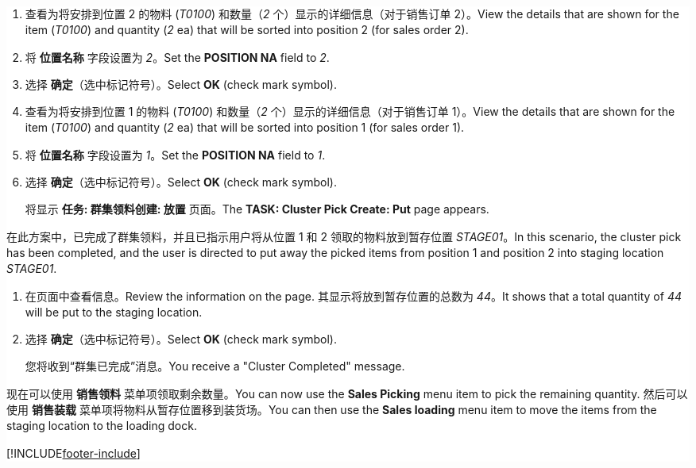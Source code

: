 1. <span data-ttu-id="c8485-291">查看为将安排到位置 2 的物料 (*T0100*) 和数量（*2* 个）显示的详细信息（对于销售订单 2）。</span><span class="sxs-lookup"><span data-stu-id="c8485-291">View the details that are shown for the item (*T0100*) and quantity (*2* ea) that will be sorted into position 2 (for sales order 2).</span></span>
1. <span data-ttu-id="c8485-292">将 **位置名称** 字段设置为 *2*。</span><span class="sxs-lookup"><span data-stu-id="c8485-292">Set the **POSITION NA** field to *2*.</span></span>
1. <span data-ttu-id="c8485-293">选择 **确定**（选中标记符号）。</span><span class="sxs-lookup"><span data-stu-id="c8485-293">Select **OK** (check mark symbol).</span></span>
1. <span data-ttu-id="c8485-294">查看为将安排到位置 1 的物料 (*T0100*) 和数量（*2* 个）显示的详细信息（对于销售订单 1）。</span><span class="sxs-lookup"><span data-stu-id="c8485-294">View the details that are shown for the item (*T0100*) and quantity (*2* ea) that will be sorted into position 1 (for sales order 1).</span></span>
1. <span data-ttu-id="c8485-295">将 **位置名称** 字段设置为 *1*。</span><span class="sxs-lookup"><span data-stu-id="c8485-295">Set the **POSITION NA** field to *1*.</span></span>
1. <span data-ttu-id="c8485-296">选择 **确定**（选中标记符号）。</span><span class="sxs-lookup"><span data-stu-id="c8485-296">Select **OK** (check mark symbol).</span></span>

    <span data-ttu-id="c8485-297">将显示 **任务: 群集领料创建: 放置** 页面。</span><span class="sxs-lookup"><span data-stu-id="c8485-297">The **TASK: Cluster Pick Create: Put** page appears.</span></span>

<span data-ttu-id="c8485-298">在此方案中，已完成了群集领料，并且已指示用户将从位置 1 和 2 领取的物料放到暂存位置 *STAGE01*。</span><span class="sxs-lookup"><span data-stu-id="c8485-298">In this scenario, the cluster pick has been completed, and the user is directed to put away the picked items from position 1 and position 2 into staging location *STAGE01*.</span></span>

1. <span data-ttu-id="c8485-299">在页面中查看信息。</span><span class="sxs-lookup"><span data-stu-id="c8485-299">Review the information on the page.</span></span> <span data-ttu-id="c8485-300">其显示将放到暂存位置的总数为 *44*。</span><span class="sxs-lookup"><span data-stu-id="c8485-300">It shows that a total quantity of *44* will be put to the staging location.</span></span>
1. <span data-ttu-id="c8485-301">选择 **确定**（选中标记符号）。</span><span class="sxs-lookup"><span data-stu-id="c8485-301">Select **OK** (check mark symbol).</span></span>

    <span data-ttu-id="c8485-302">您将收到“群集已完成”消息。</span><span class="sxs-lookup"><span data-stu-id="c8485-302">You receive a "Cluster Completed" message.</span></span>

<span data-ttu-id="c8485-303">现在可以使用 **销售领料** 菜单项领取剩余数量。</span><span class="sxs-lookup"><span data-stu-id="c8485-303">You can now use the **Sales Picking** menu item to pick the remaining quantity.</span></span> <span data-ttu-id="c8485-304">然后可以使用 **销售装载** 菜单项将物料从暂存位置移到装货场。</span><span class="sxs-lookup"><span data-stu-id="c8485-304">You can then use the **Sales loading** menu item to move the items from the staging location to the loading dock.</span></span>


[!INCLUDE[footer-include](../../includes/footer-banner.md)]